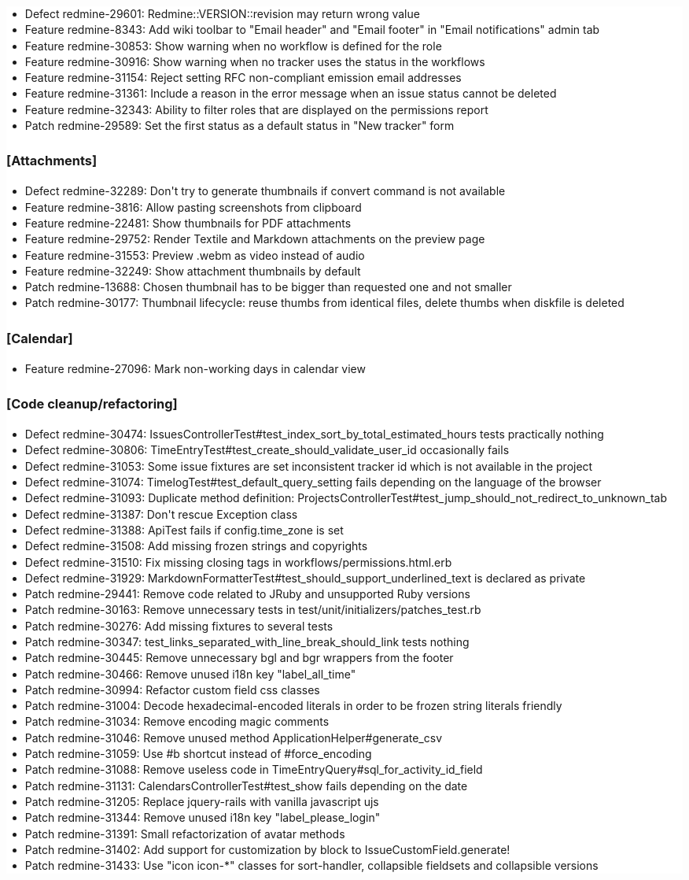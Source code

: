 * Defect redmine-29601: Redmine::VERSION::revision may return wrong value
* Feature redmine-8343: Add wiki toolbar to "Email header" and "Email footer" in "Email notifications" admin tab
* Feature redmine-30853: Show warning when no workflow is defined for the role
* Feature redmine-30916: Show warning when no tracker uses the status in the workflows
* Feature redmine-31154: Reject setting RFC non-compliant emission email addresses
* Feature redmine-31361: Include a reason in the error message when an issue status cannot be deleted
* Feature redmine-32343: Ability to filter roles that are displayed on the permissions report
* Patch redmine-29589: Set the first status as a default status in "New tracker" form

### [Attachments]

* Defect redmine-32289: Don't try to generate thumbnails if convert command is not available
* Feature redmine-3816: Allow pasting screenshots from clipboard
* Feature redmine-22481: Show thumbnails for PDF attachments
* Feature redmine-29752: Render Textile and Markdown attachments on the preview page
* Feature redmine-31553: Preview .webm as video instead of audio
* Feature redmine-32249: Show attachment thumbnails by default
* Patch redmine-13688: Chosen thumbnail has to be bigger than requested one and not smaller
* Patch redmine-30177: Thumbnail lifecycle: reuse thumbs from identical files, delete thumbs when diskfile is deleted

### [Calendar]

* Feature redmine-27096: Mark non-working days in calendar view

### [Code cleanup/refactoring]

* Defect redmine-30474: IssuesControllerTest#test_index_sort_by_total_estimated_hours tests practically nothing
* Defect redmine-30806: TimeEntryTest#test_create_should_validate_user_id occasionally fails
* Defect redmine-31053: Some issue fixtures are set inconsistent tracker id which is not available in the project
* Defect redmine-31074: TimelogTest#test_default_query_setting fails depending on the language of the browser
* Defect redmine-31093: Duplicate method definition: ProjectsControllerTest#test_jump_should_not_redirect_to_unknown_tab
* Defect redmine-31387: Don't rescue Exception class
* Defect redmine-31388: ApiTest fails if config.time_zone is set
* Defect redmine-31508: Add missing frozen strings and copyrights
* Defect redmine-31510: Fix missing closing tags in workflows/permissions.html.erb
* Defect redmine-31929: MarkdownFormatterTest#test_should_support_underlined_text is declared as private
* Patch redmine-29441: Remove code related to JRuby and unsupported Ruby versions
* Patch redmine-30163: Remove unnecessary tests in test/unit/initializers/patches_test.rb
* Patch redmine-30276: Add missing fixtures to several tests
* Patch redmine-30347: test_links_separated_with_line_break_should_link tests nothing
* Patch redmine-30445: Remove unnecessary bgl and bgr wrappers from the footer
* Patch redmine-30466: Remove unused i18n key "label_all_time"
* Patch redmine-30994: Refactor custom field css classes
* Patch redmine-31004: Decode hexadecimal-encoded literals in order to be frozen string literals friendly
* Patch redmine-31034: Remove encoding magic comments
* Patch redmine-31046: Remove unused method ApplicationHelper#generate_csv
* Patch redmine-31059: Use #b shortcut instead of #force_encoding
* Patch redmine-31088: Remove useless code in TimeEntryQuery#sql_for_activity_id_field
* Patch redmine-31131: CalendarsControllerTest#test_show fails depending on the date
* Patch redmine-31205: Replace jquery-rails with vanilla javascript ujs
* Patch redmine-31344: Remove unused i18n key "label_please_login"
* Patch redmine-31391: Small refactorization of avatar methods
* Patch redmine-31402: Add support for customization by block to IssueCustomField.generate!
* Patch redmine-31433: Use "icon icon-*" classes for sort-handler, collapsible fieldsets and collapsible versions